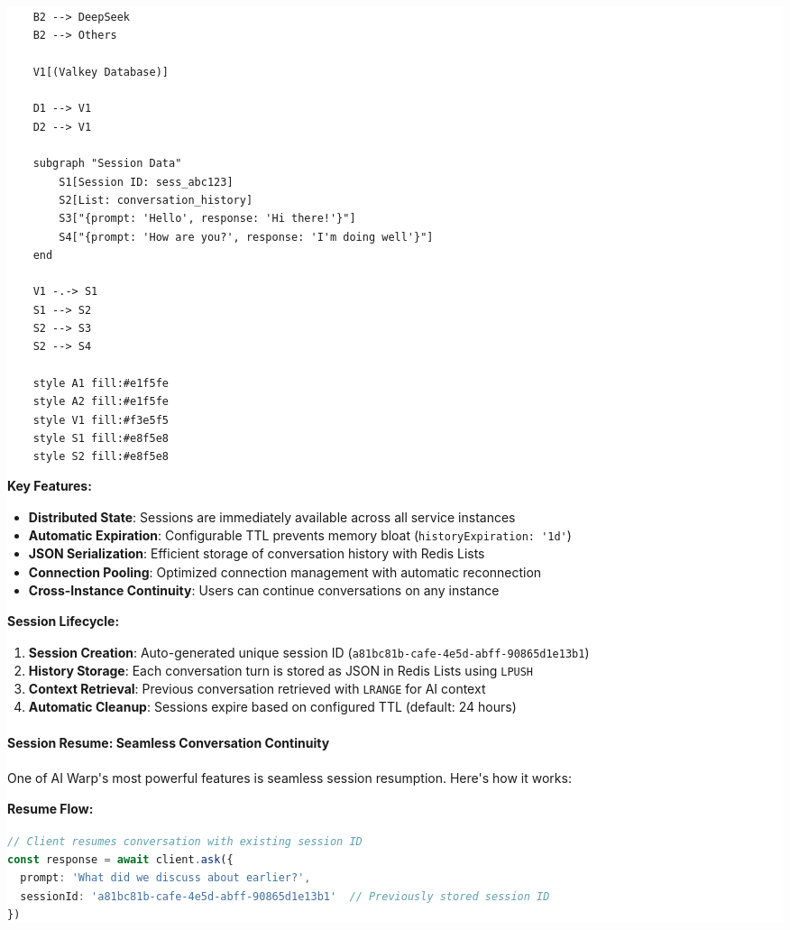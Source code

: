 ```mermaid
    B2 --> DeepSeek
    B2 --> Others
    
    V1[(Valkey Database)]
    
    D1 --> V1
    D2 --> V1
    
    subgraph "Session Data"
        S1[Session ID: sess_abc123]
        S2[List: conversation_history]
        S3["{prompt: 'Hello', response: 'Hi there!'}"]
        S4["{prompt: 'How are you?', response: 'I'm doing well'}"]
    end
    
    V1 -.-> S1
    S1 --> S2
    S2 --> S3
    S2 --> S4
    
    style A1 fill:#e1f5fe
    style A2 fill:#e1f5fe
    style V1 fill:#f3e5f5
    style S1 fill:#e8f5e8
    style S2 fill:#e8f5e8
```

**Key Features:**
- **Distributed State**: Sessions are immediately available across all service instances
- **Automatic Expiration**: Configurable TTL prevents memory bloat (`historyExpiration: '1d'`)
- **JSON Serialization**: Efficient storage of conversation history with Redis Lists
- **Connection Pooling**: Optimized connection management with automatic reconnection
- **Cross-Instance Continuity**: Users can continue conversations on any instance

**Session Lifecycle:**
1. **Session Creation**: Auto-generated unique session ID (`a81bc81b-cafe-4e5d-abff-90865d1e13b1`)
2. **History Storage**: Each conversation turn is stored as JSON in Redis Lists using `LPUSH`
3. **Context Retrieval**: Previous conversation retrieved with `LRANGE` for AI context
4. **Automatic Cleanup**: Sessions expire based on configured TTL (default: 24 hours)

#### Session Resume: Seamless Conversation Continuity

One of AI Warp's most powerful features is seamless session resumption. Here's how it works:

**Resume Flow:**
```typescript
// Client resumes conversation with existing session ID
const response = await client.ask({
  prompt: 'What did we discuss about earlier?',
  sessionId: 'a81bc81b-cafe-4e5d-abff-90865d1e13b1'  // Previously stored session ID
})
```
